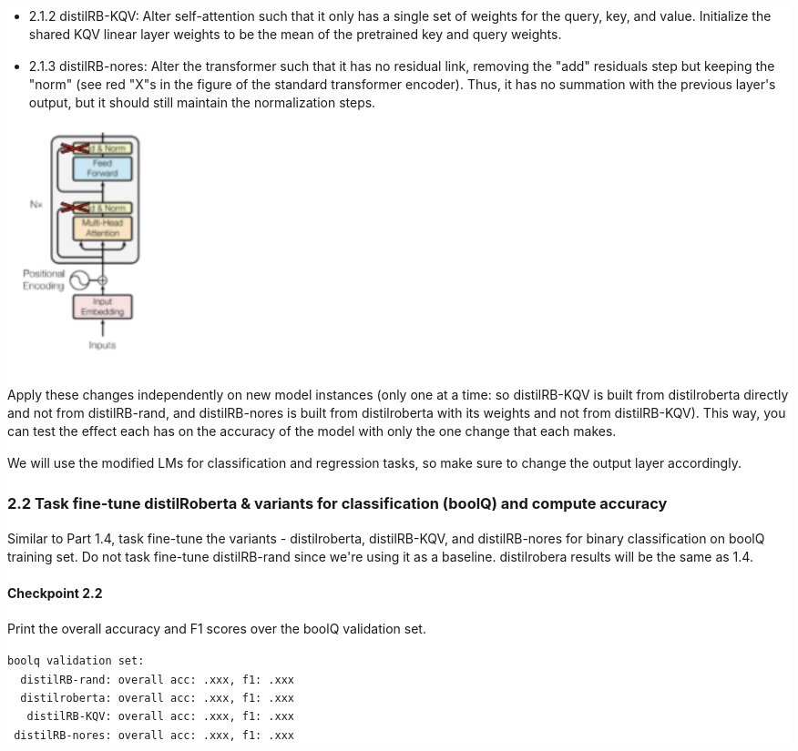 - 2.1.2 distilRB-KQV: Alter self-attention such that it only has a single set of weights for the query, key, and value. Initialize the shared KQV linear layer weights to be the mean of the pretrained key and query weights.

- 2.1.3 distilRB-nores: Alter the transformer such that it has no residual link, removing the "add" residuals step but keeping the "norm" (see red "X"s in the figure of the standard transformer encoder). Thus, it has no summation with the previous layer's output, but it should still maintain the normalization steps.<br>
<img src="assets/distilroberta_nores.png" width=200>

Apply these changes independently on new model instances (only one at a time: so distilRB-KQV is built from distilroberta directly and not from distilRB-rand, and distilRB-nores is built from distilroberta with its weights and not from distilRB-KQV). This way, you can test the effect each has on the accuracy of the model with only the one change that each makes.

We will use the modified LMs for classification and regression tasks, so make sure to change the output layer accordingly.

### 2.2 Task fine-tune distilRoberta & variants for classification (boolQ) and compute accuracy
Similar to Part 1.4, task fine-tune the variants - distilroberta, distilRB-KQV, and distilRB-nores for binary classification on boolQ training set. Do not task fine-tune distilRB-rand since we're using it as a baseline. distilrobera results will be the same as 1.4.

#### Checkpoint 2.2
Print the overall accuracy and F1 scores over the boolQ validation set.

```
boolq validation set:
  distilRB-rand: overall acc: .xxx, f1: .xxx
  distilroberta: overall acc: .xxx, f1: .xxx
   distilRB-KQV: overall acc: .xxx, f1: .xxx
 distilRB-nores: overall acc: .xxx, f1: .xxx
```
